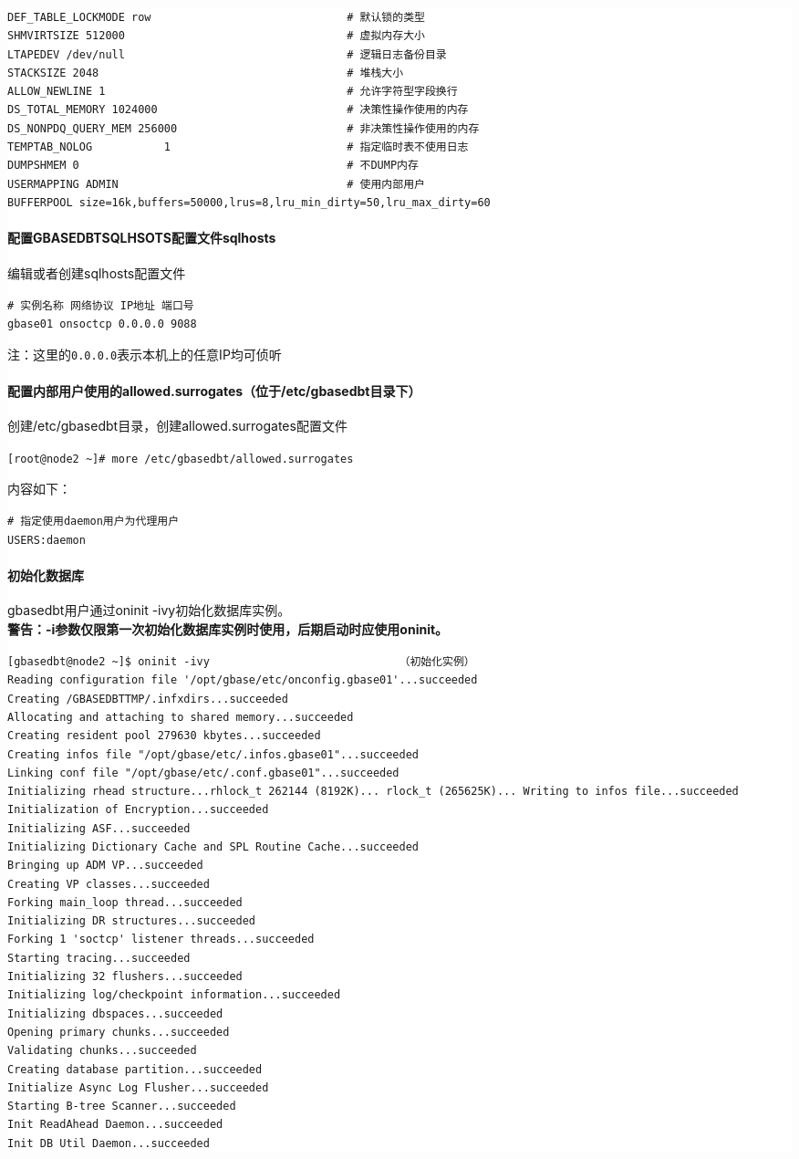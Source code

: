 ```text
DEF_TABLE_LOCKMODE row								# 默认锁的类型
SHMVIRTSIZE 512000									# 虚拟内存大小
LTAPEDEV /dev/null									# 逻辑日志备份目录
STACKSIZE 2048										# 堆栈大小
ALLOW_NEWLINE 1										# 允许字符型字段换行
DS_TOTAL_MEMORY 1024000								# 决策性操作使用的内存
DS_NONPDQ_QUERY_MEM 256000							# 非决策性操作使用的内存
TEMPTAB_NOLOG           1							# 指定临时表不使用日志
DUMPSHMEM 0											# 不DUMP内存
USERMAPPING ADMIN									# 使用内部用户
BUFFERPOOL size=16k,buffers=50000,lrus=8,lru_min_dirty=50,lru_max_dirty=60
```

#### 配置GBASEDBTSQLHSOTS配置文件sqlhosts  
编辑或者创建sqlhosts配置文件  
```text
# 实例名称 网络协议 IP地址 端口号
gbase01 onsoctcp 0.0.0.0 9088
```
注：这里的`0.0.0.0`表示本机上的任意IP均可侦听  

#### 配置内部用户使用的allowed.surrogates（位于/etc/gbasedbt目录下）  
创建/etc/gbasedbt目录，创建allowed.surrogates配置文件    
```text
[root@node2 ~]# more /etc/gbasedbt/allowed.surrogates
```
内容如下：  
```text
# 指定使用daemon用户为代理用户
USERS:daemon
```

#### 初始化数据库  
gbasedbt用户通过oninit -ivy初始化数据库实例。  
**警告：-i参数仅限第一次初始化数据库实例时使用，后期启动时应使用oninit。**  
```text
[gbasedbt@node2 ~]$ oninit -ivy								（初始化实例）
Reading configuration file '/opt/gbase/etc/onconfig.gbase01'...succeeded
Creating /GBASEDBTTMP/.infxdirs...succeeded
Allocating and attaching to shared memory...succeeded
Creating resident pool 279630 kbytes...succeeded
Creating infos file "/opt/gbase/etc/.infos.gbase01"...succeeded
Linking conf file "/opt/gbase/etc/.conf.gbase01"...succeeded
Initializing rhead structure...rhlock_t 262144 (8192K)... rlock_t (265625K)... Writing to infos file...succeeded
Initialization of Encryption...succeeded
Initializing ASF...succeeded
Initializing Dictionary Cache and SPL Routine Cache...succeeded
Bringing up ADM VP...succeeded
Creating VP classes...succeeded
Forking main_loop thread...succeeded
Initializing DR structures...succeeded
Forking 1 'soctcp' listener threads...succeeded
Starting tracing...succeeded
Initializing 32 flushers...succeeded
Initializing log/checkpoint information...succeeded
Initializing dbspaces...succeeded
Opening primary chunks...succeeded
Validating chunks...succeeded
Creating database partition...succeeded
Initialize Async Log Flusher...succeeded
Starting B-tree Scanner...succeeded
Init ReadAhead Daemon...succeeded
Init DB Util Daemon...succeeded
```